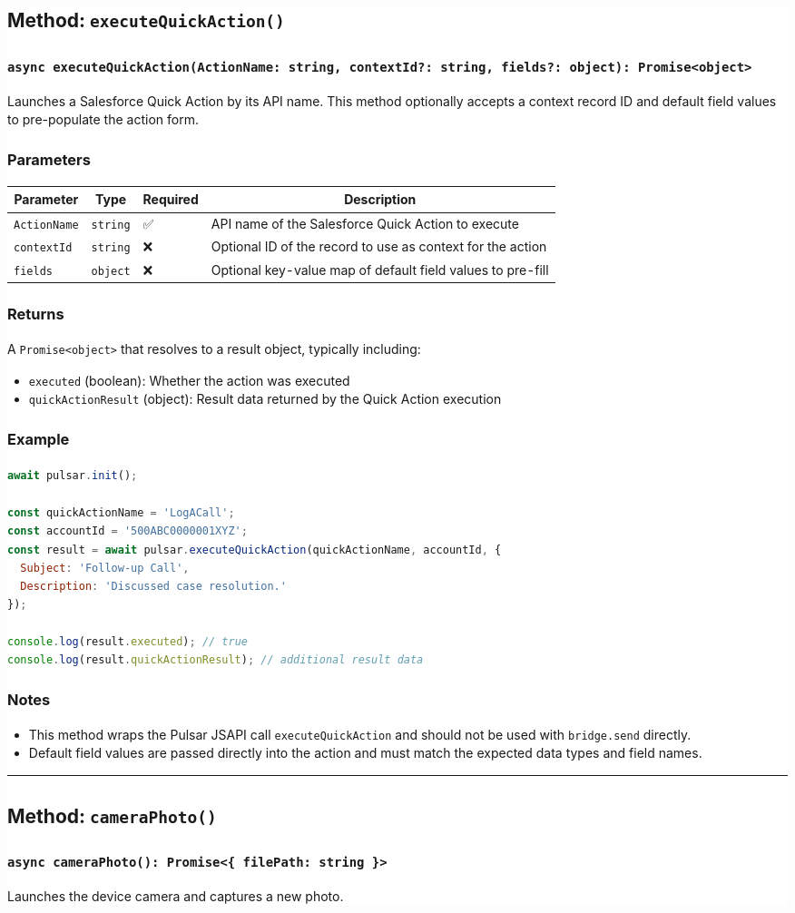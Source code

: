 

## Method: `executeQuickAction()`

### `async executeQuickAction(ActionName: string, contextId?: string, fields?: object): Promise<object>`
Launches a Salesforce Quick Action by its API name. This method optionally accepts a context record ID and default field values to pre-populate the action form.

### Parameters
| Parameter    | Type     | Required | Description                                                |
| ------------ | -------- | -------- | ---------------------------------------------------------- |
| `ActionName` | `string` | ✅       | API name of the Salesforce Quick Action to execute         |
| `contextId`  | `string` | ❌       | Optional ID of the record to use as context for the action |
| `fields`     | `object` | ❌       | Optional key-value map of default field values to pre-fill |

### Returns
A `Promise<object>` that resolves to a result object, typically including:
- `executed` (boolean): Whether the action was executed
- `quickActionResult` (object): Result data returned by the Quick Action execution

### Example
``` js
await pulsar.init();

const quickActionName = 'LogACall';
const accountId = '500ABC0000001XYZ';
const result = await pulsar.executeQuickAction(quickActionName, accountId, {
  Subject: 'Follow-up Call',
  Description: 'Discussed case resolution.'
});

console.log(result.executed); // true
console.log(result.quickActionResult); // additional result data
```

### Notes
- This method wraps the Pulsar JSAPI call `executeQuickAction` and should not be used with `bridge.send` directly.
- Default field values are passed directly into the action and must match the expected data types and field names.

---


## Method: `cameraPhoto()`

### `async cameraPhoto(): Promise<{ filePath: string }>`
Launches the device camera and captures a new photo.
